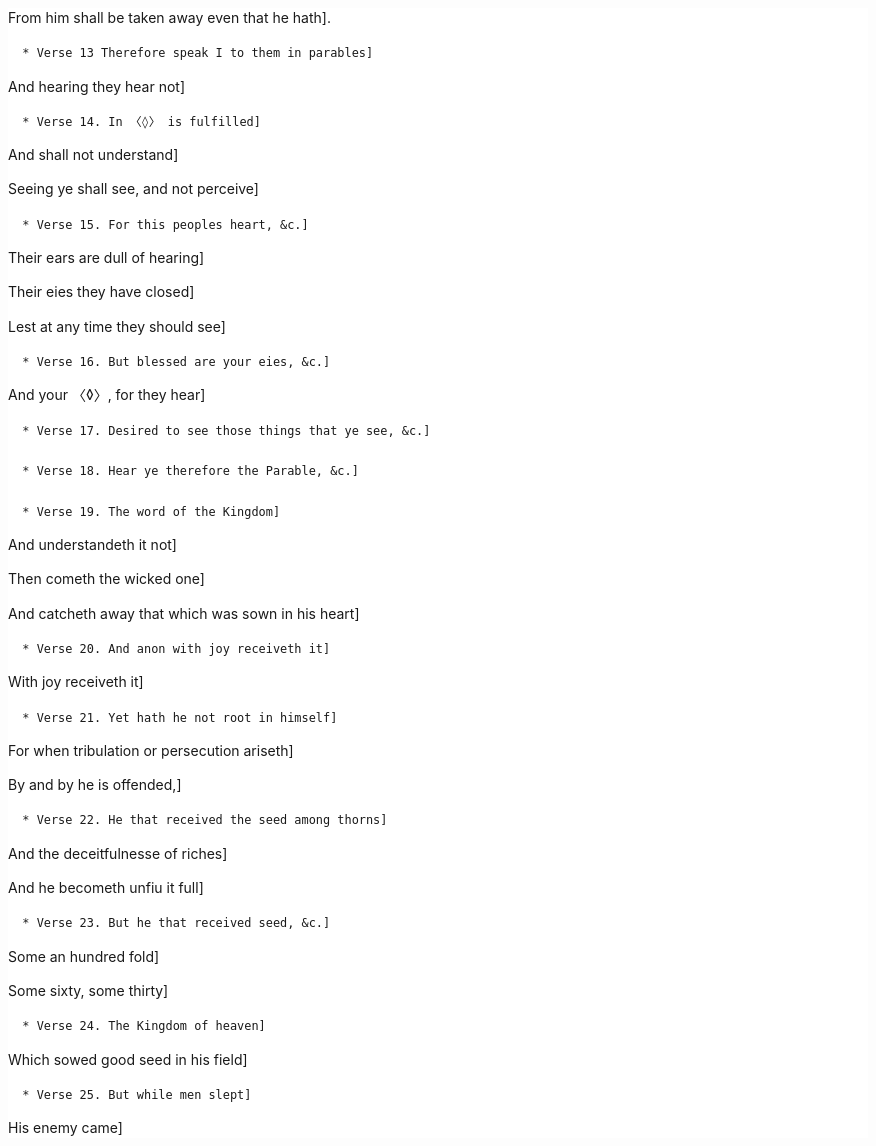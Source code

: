 From him shall be taken away even that he hath].

      * Verse 13 Therefore speak I to them in parables]

And hearing they hear not]

      * Verse 14. In 〈◊〉 is fulfilled]

And shall not understand]

Seeing ye shall see, and not perceive]

      * Verse 15. For this peoples heart, &c.]

Their ears are dull of hearing]

Their eies they have closed]

Lest at any time they should see]

      * Verse 16. But blessed are your eies, &c.]

And your 〈◊〉, for they hear]

      * Verse 17. Desired to see those things that ye see, &c.]

      * Verse 18. Hear ye therefore the Parable, &c.]

      * Verse 19. The word of the Kingdom]

And understandeth it not]

Then cometh the wicked one]

And catcheth away that which was sown in his heart]

      * Verse 20. And anon with joy receiveth it]

With joy receiveth it]

      * Verse 21. Yet hath he not root in himself]

For when tribulation or persecution ariseth]

By and by he is offended,]

      * Verse 22. He that received the seed among thorns]

And the deceitfulnesse of riches]

And he becometh unfiu it full]

      * Verse 23. But he that received seed, &c.]

Some an hundred fold]

Some sixty, some thirty]

      * Verse 24. The Kingdom of heaven]

Which sowed good seed in his field]

      * Verse 25. But while men slept]

His enemy came]

